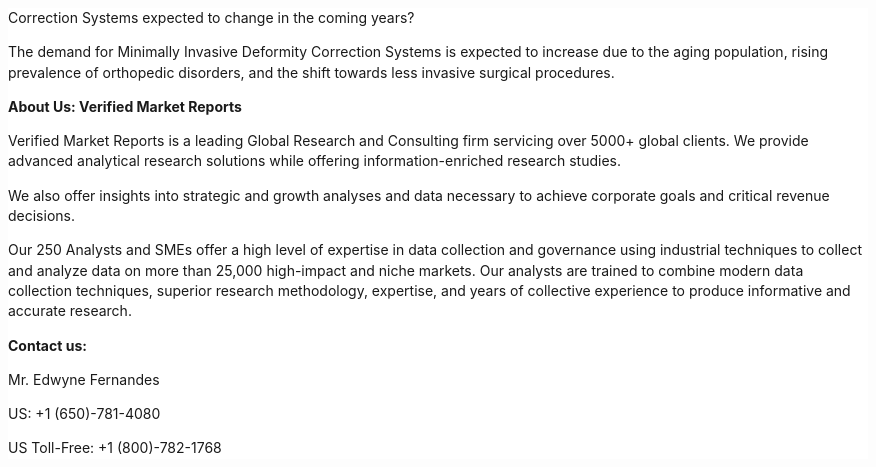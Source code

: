 Correction Systems expected to change in the coming years?</h2><p>The demand for Minimally Invasive Deformity Correction Systems is expected to increase due to the aging population, rising prevalence of orthopedic disorders, and the shift towards less invasive surgical procedures.</p></body></html></h3><p id="" class=""><strong>About Us: Verified Market Reports</strong></p><p id="" class="">Verified Market Reports is a leading Global Research and Consulting firm servicing over 5000+ global clients. We provide advanced analytical research solutions while offering information-enriched research studies.</p><p id="" class="">We also offer insights into strategic and growth analyses and data necessary to achieve corporate goals and critical revenue decisions.</p><p id="" class="">Our 250 Analysts and SMEs offer a high level of expertise in data collection and governance using industrial techniques to collect and analyze data on more than 25,000 high-impact and niche markets. Our analysts are trained to combine modern data collection techniques, superior research methodology, expertise, and years of collective experience to produce informative and accurate research.</p><p id="" class=""><strong>Contact us:</strong></p><p id="" class="">Mr. Edwyne Fernandes</p><p id="" class="">US: +1 (650)-781-4080</p><p id="" class="">US Toll-Free: +1 (800)-782-1768</p>
